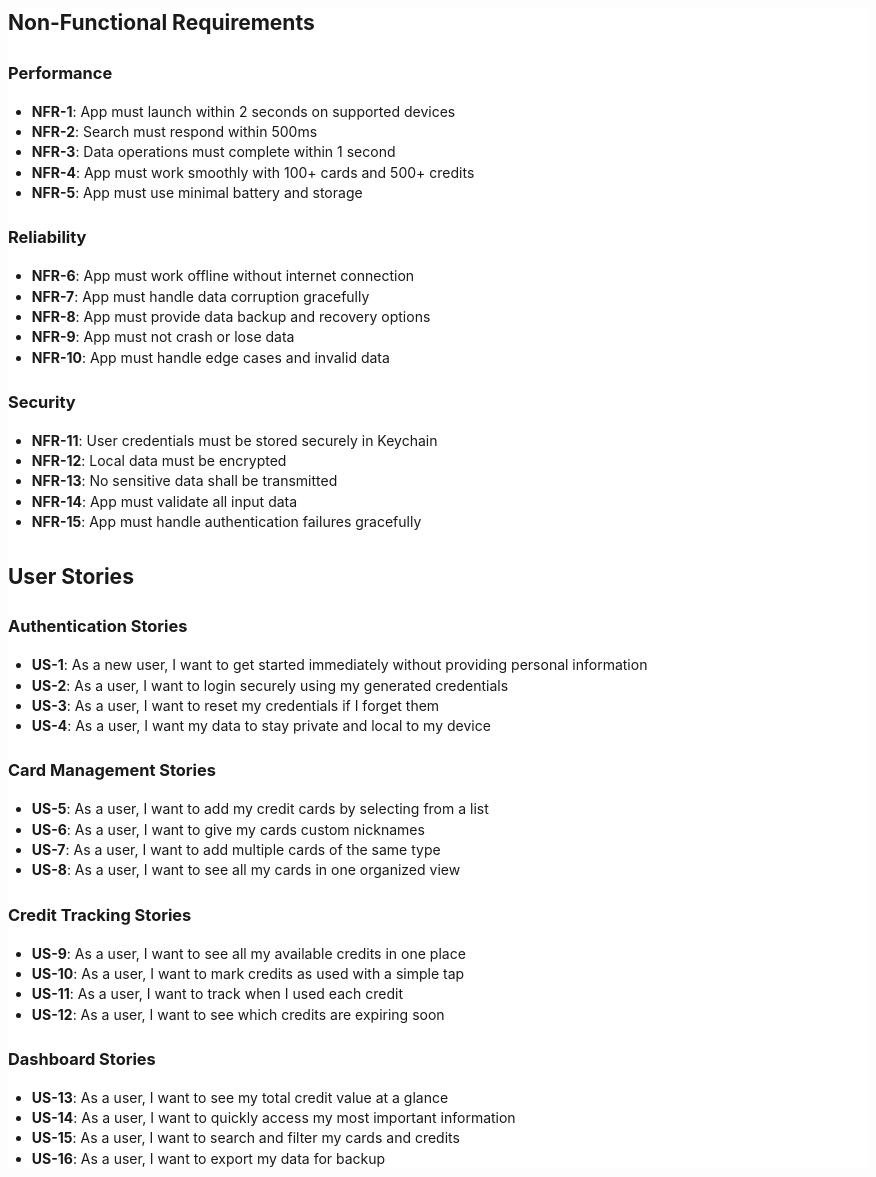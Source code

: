 ## Non-Functional Requirements

### Performance
- **NFR-1**: App must launch within 2 seconds on supported devices
- **NFR-2**: Search must respond within 500ms
- **NFR-3**: Data operations must complete within 1 second
- **NFR-4**: App must work smoothly with 100+ cards and 500+ credits
- **NFR-5**: App must use minimal battery and storage

### Reliability
- **NFR-6**: App must work offline without internet connection
- **NFR-7**: App must handle data corruption gracefully
- **NFR-8**: App must provide data backup and recovery options
- **NFR-9**: App must not crash or lose data
- **NFR-10**: App must handle edge cases and invalid data

### Security
- **NFR-11**: User credentials must be stored securely in Keychain
- **NFR-12**: Local data must be encrypted
- **NFR-13**: No sensitive data shall be transmitted
- **NFR-14**: App must validate all input data
- **NFR-15**: App must handle authentication failures gracefully

## User Stories

### Authentication Stories
- **US-1**: As a new user, I want to get started immediately without providing personal information
- **US-2**: As a user, I want to login securely using my generated credentials
- **US-3**: As a user, I want to reset my credentials if I forget them
- **US-4**: As a user, I want my data to stay private and local to my device

### Card Management Stories
- **US-5**: As a user, I want to add my credit cards by selecting from a list
- **US-6**: As a user, I want to give my cards custom nicknames
- **US-7**: As a user, I want to add multiple cards of the same type
- **US-8**: As a user, I want to see all my cards in one organized view

### Credit Tracking Stories
- **US-9**: As a user, I want to see all my available credits in one place
- **US-10**: As a user, I want to mark credits as used with a simple tap
- **US-11**: As a user, I want to track when I used each credit
- **US-12**: As a user, I want to see which credits are expiring soon

### Dashboard Stories
- **US-13**: As a user, I want to see my total credit value at a glance
- **US-14**: As a user, I want to quickly access my most important information
- **US-15**: As a user, I want to search and filter my cards and credits
- **US-16**: As a user, I want to export my data for backup
